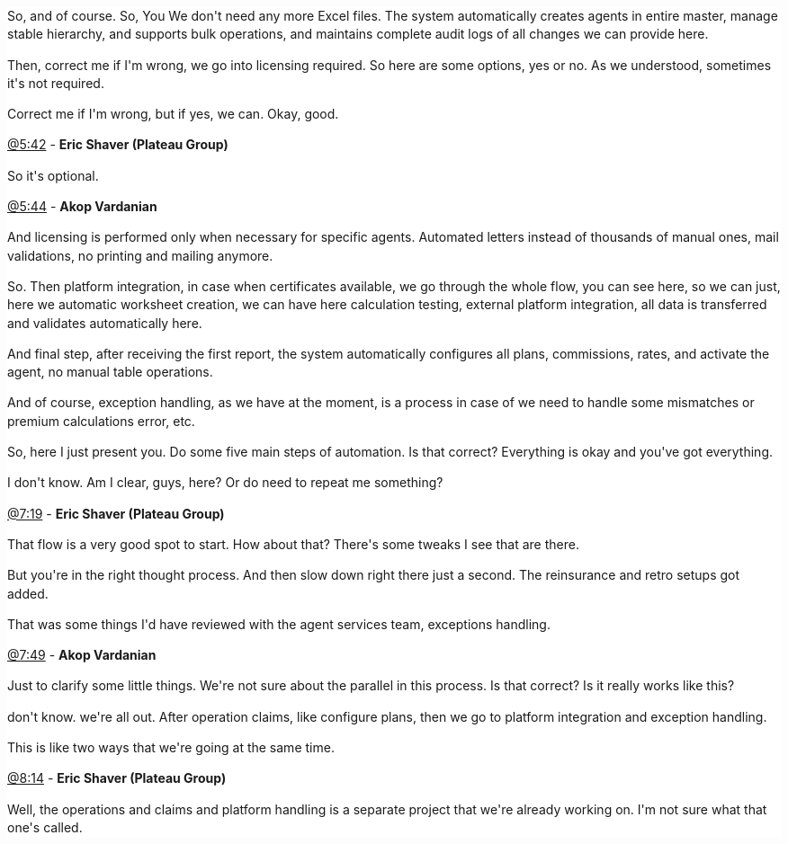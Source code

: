 So, and of course. So, You We don't need any more Excel files. The system automatically creates agents in entire master, manage stable hierarchy, and supports bulk operations, and maintains complete audit logs of all changes we can provide here.

Then, correct me if I'm wrong, we go into licensing required. So here are some options, yes or no. As we understood, sometimes it's not required.

Correct me if I'm wrong, but if yes, we can. Okay, good.

[@5:42](https://fathom.video/share/bJ1czxqJZdcDbZG657sg7b3rSnjrHU_p?timestamp=342.9) \- **Eric Shaver (Plateau Group)**

So it's optional.

[@5:44](https://fathom.video/share/bJ1czxqJZdcDbZG657sg7b3rSnjrHU_p?timestamp=344.38) \- **Akop Vardanian**

And licensing is performed only when necessary for specific agents. Automated letters instead of thousands of manual ones, mail validations, no printing and mailing anymore.

So. Then platform integration, in case when certificates available, we go through the whole flow, you can see here, so we can just, here we automatic worksheet creation, we can have here calculation testing, external platform integration, all data is transferred and validates automatically here.

And final step, after receiving the first report, the system automatically configures all plans, commissions, rates, and activate the agent, no manual table operations.

And of course, exception handling, as we have at the moment, is a process in case of we need to handle some mismatches or premium calculations error, etc.

So, here I just present you. Do some five main steps of automation. Is that correct? Everything is okay and you've got everything.

I don't know. Am I clear, guys, here? Or do need to repeat me something?

[@7:19](https://fathom.video/share/bJ1czxqJZdcDbZG657sg7b3rSnjrHU_p?timestamp=439.104) \- **Eric Shaver (Plateau Group)**

That flow is a very good spot to start. How about that? There's some tweaks I see that are there.

But you're in the right thought process. And then slow down right there just a second. The reinsurance and retro setups got added.

That was some things I'd have reviewed with the agent services team, exceptions handling.

[@7:49](https://fathom.video/share/bJ1czxqJZdcDbZG657sg7b3rSnjrHU_p?timestamp=469.524) \- **Akop Vardanian**

Just to clarify some little things. We're not sure about the parallel in this process. Is that correct? Is it really works like this?

don't know. we're all out. After operation claims, like configure plans, then we go to platform integration and exception handling.

This is like two ways that we're going at the same time.

[@8:14](https://fathom.video/share/bJ1czxqJZdcDbZG657sg7b3rSnjrHU_p?timestamp=494.136) \- **Eric Shaver (Plateau Group)**

Well, the operations and claims and platform handling is a separate project that we're already working on. I'm not sure what that one's called.
